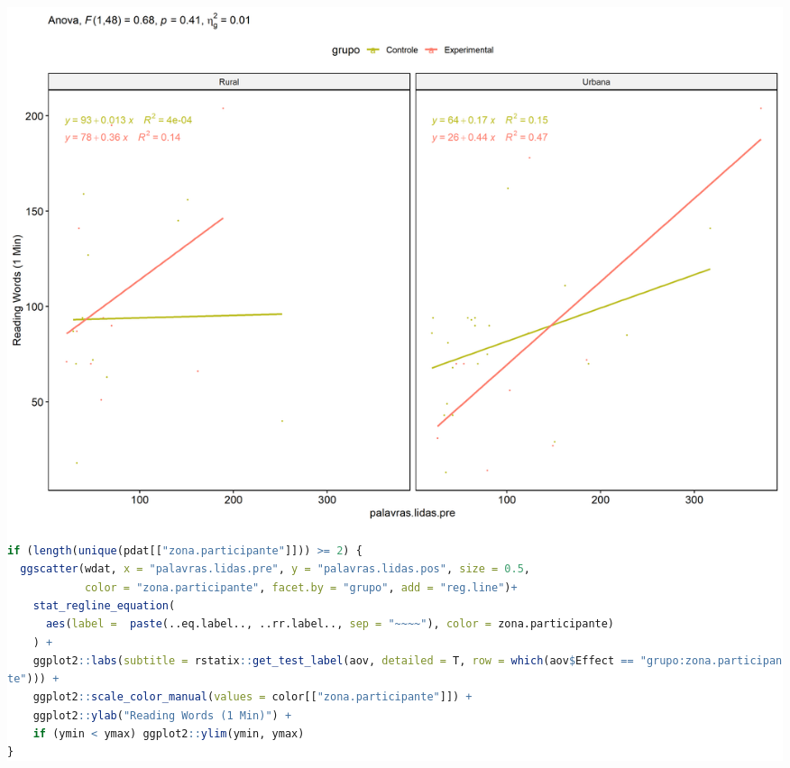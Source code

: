 ![](aov-stari-palavras.lidas_files/figure-gfm/unnamed-chunk-73-1.png)

``` r
if (length(unique(pdat[["zona.participante"]])) >= 2) {
  ggscatter(wdat, x = "palavras.lidas.pre", y = "palavras.lidas.pos", size = 0.5,
            color = "zona.participante", facet.by = "grupo", add = "reg.line")+
    stat_regline_equation(
      aes(label =  paste(..eq.label.., ..rr.label.., sep = "~~~~"), color = zona.participante)
    ) +
    ggplot2::labs(subtitle = rstatix::get_test_label(aov, detailed = T, row = which(aov$Effect == "grupo:zona.participante"))) +
    ggplot2::scale_color_manual(values = color[["zona.participante"]]) +
    ggplot2::ylab("Reading Words (1 Min)") +
    if (ymin < ymax) ggplot2::ylim(ymin, ymax)
}
```

